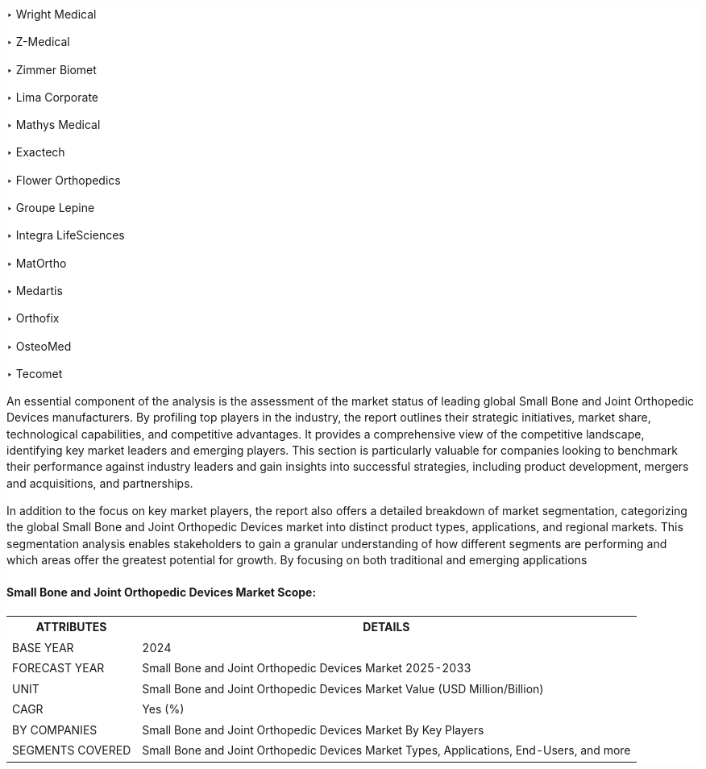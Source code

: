 ‣ Wright Medical

‣ Z-Medical

‣ Zimmer Biomet

‣ Lima Corporate

‣ Mathys Medical

‣ Exactech

‣ Flower Orthopedics

‣ Groupe Lepine

‣ Integra LifeSciences

‣ MatOrtho

‣ Medartis

‣ Orthofix

‣ OsteoMed

‣ Tecomet

An essential component of the analysis is the assessment of the market status of leading global Small Bone and Joint Orthopedic Devices manufacturers. By profiling top players in the industry, the report outlines their strategic initiatives, market share, technological capabilities, and competitive advantages. It provides a comprehensive view of the competitive landscape, identifying key market leaders and emerging players. This section is particularly valuable for companies looking to benchmark their performance against industry leaders and gain insights into successful strategies, including product development, mergers and acquisitions, and partnerships.

In addition to the focus on key market players, the report also offers a detailed breakdown of market segmentation, categorizing the global Small Bone and Joint Orthopedic Devices market into distinct product types, applications, and regional markets. This segmentation analysis enables stakeholders to gain a granular understanding of how different segments are performing and which areas offer the greatest potential for growth. By focusing on both traditional and emerging applications

<h4>Small Bone and Joint Orthopedic Devices Market Scope:</h4>
<table>
<tr>
<th>ATTRIBUTES</th>
<th>DETAILS</th>
</tr>
<tr>
<td>BASE YEAR</td>
<td>2024</td>
</tr>
<tr>
<td>FORECAST YEAR</td>
<td>Small Bone and Joint Orthopedic Devices Market 2025-2033</td>
</tr>
<tr>
<td>UNIT</td>
<td>Small Bone and Joint Orthopedic Devices Market Value (USD Million/Billion)</td>
<tr>
<td>CAGR</td>
<td>Yes (%)</td>
</tr>
</tr>
<tr>
<td>BY COMPANIES</td>
<td>Small Bone and Joint Orthopedic Devices Market By Key Players</td>
</tr>
<tr>
<td>SEGMENTS COVERED</td>
<td>Small Bone and Joint Orthopedic Devices Market Types, Applications, End-Users, and more</td>